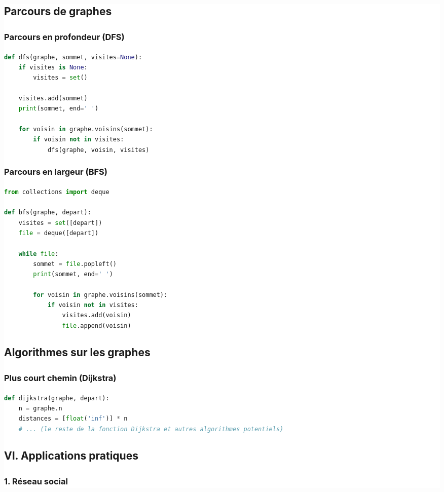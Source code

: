 ## Parcours de graphes

### Parcours en profondeur (DFS)

```python
def dfs(graphe, sommet, visites=None):
    if visites is None:
        visites = set()
    
    visites.add(sommet)
    print(sommet, end=' ')
    
    for voisin in graphe.voisins(sommet):
        if voisin not in visites:
            dfs(graphe, voisin, visites)
```

### Parcours en largeur (BFS)

```python
from collections import deque

def bfs(graphe, depart):
    visites = set([depart])
    file = deque([depart])
    
    while file:
        sommet = file.popleft()
        print(sommet, end=' ')
        
        for voisin in graphe.voisins(sommet):
            if voisin not in visites:
                visites.add(voisin)
                file.append(voisin)
```

## Algorithmes sur les graphes

### Plus court chemin (Dijkstra)

```python
def dijkstra(graphe, depart):
    n = graphe.n
    distances = [float('inf')] * n
    # ... (le reste de la fonction Dijkstra et autres algorithmes potentiels)
```

## VI. Applications pratiques

### 1. Réseau social
